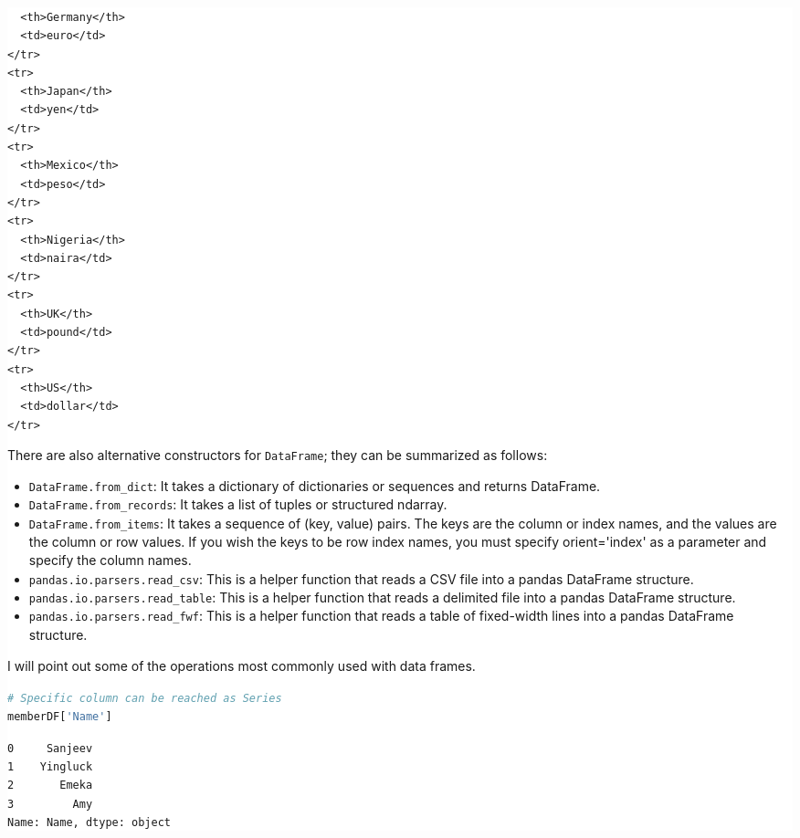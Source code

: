       <th>Germany</th>
      <td>euro</td>
    </tr>
    <tr>
      <th>Japan</th>
      <td>yen</td>
    </tr>
    <tr>
      <th>Mexico</th>
      <td>peso</td>
    </tr>
    <tr>
      <th>Nigeria</th>
      <td>naira</td>
    </tr>
    <tr>
      <th>UK</th>
      <td>pound</td>
    </tr>
    <tr>
      <th>US</th>
      <td>dollar</td>
    </tr>
  </tbody>
</table>
</div>



There are also alternative constructors for ```DataFrame```; they can be summarized as follows:

- ```DataFrame.from_dict```: It takes a dictionary of dictionaries or sequences and returns DataFrame.
- ```DataFrame.from_records```: It takes a list of tuples or structured ndarray.
- ```DataFrame.from_items```: It takes a sequence of (key, value) pairs. The keys are the column or index names, and the values are the column or row values. If you wish the keys to be row index names, you must specify orient='index' as a parameter and specify the column names.
- ```pandas.io.parsers.read_csv```: This is a helper function that reads a CSV file into a pandas DataFrame structure.
- ```pandas.io.parsers.read_table```: This is a helper function that reads a delimited file into a pandas DataFrame structure.
- ```pandas.io.parsers.read_fwf```: This is a helper function that reads a table of fixed-width lines into a pandas DataFrame structure.

I will point out some of the operations most commonly used with data frames.


```python
# Specific column can be reached as Series
memberDF['Name']
```




    0     Sanjeev
    1    Yingluck
    2       Emeka
    3         Amy
    Name: Name, dtype: object
